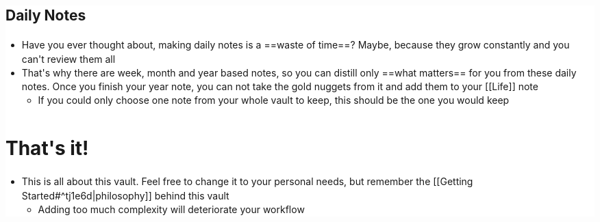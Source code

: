## Daily Notes

- Have you ever thought about, making daily notes is a ==waste of time==? Maybe, because they grow constantly and you can't review them all
- That's why there are week, month and year based notes, so you can distill only ==what matters== for you from these daily notes. Once you finish your year note, you can not take the gold nuggets from it and add them to your [[Life]] note
	- If you could only choose one note from your whole vault to keep, this should be the one you would keep

# That's it!

- This is all about this vault. Feel free to change it to your personal needs, but remember the [[Getting Started#^tj1e6d|philosophy]] behind this vault
	- Adding too much complexity will deteriorate your workflow